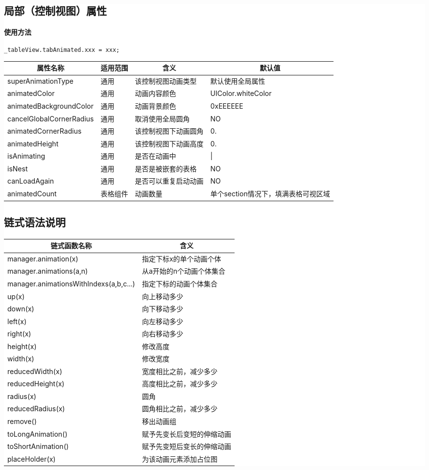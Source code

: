 ## 局部（控制视图）属性
**使用方法**

```
_tableView.tabAnimated.xxx = xxx;
```

| 属性名称 | 适用范围 | 含义| 默认值|
| ------ |   ------ |  ------ | ------ |
|superAnimationType| 通用|该控制视图动画类型|默认使用全局属性|
| animatedColor| 通用 | 动画内容颜色 | UIColor.whiteColor |
| animatedBackgroundColor | 通用 | 动画背景颜色 | 0xEEEEEE |
| cancelGlobalCornerRadius |  通用 | 取消使用全局圆角 | NO |
| animatedCornerRadius |  通用 | 该控制视图下动画圆角 | 0. |
| animatedHeight |  通用 | 该控制视图下动画高度 | 0. |
|isAnimating| 通用|是否在动画中|\|
|isNest| 通用|是否是被嵌套的表格|NO|
|canLoadAgain| 通用|是否可以重复启动动画|NO|
|animatedCount| 表格组件| 动画数量|单个section情况下，填满表格可视区域|

## 链式语法说明

| 链式函数名称 | 含义 | 
| ------ |   ------ |
| manager.animation(x) | 指定下标x的单个动画个体|
| manager.animations(a,n) | 从a开始的n个动画个体集合 |
| manager.animationsWithIndexs(a,b,c...) | 指定下标的动画个体集合 |
| up(x) | 向上移动多少 |
| down(x) | 向下移动多少 |
| left(x) | 向左移动多少 |
| right(x) | 向右移动多少 |
| height(x) | 修改高度 |
| width(x) | 修改宽度 |
| reducedWidth(x) | 宽度相比之前，减少多少 |
| reducedHeight(x) | 高度相比之前，减少多少 |
| radius(x) | 圆角 |
| reducedRadius(x) | 圆角相比之前，减少多少 |
| remove() | 移出动画组 |
| toLongAnimation() | 赋予先变长后变短的伸缩动画 |
| toShortAnimation() | 赋予先变短后变长的伸缩动画 |
| placeHolder(x) | 为该动画元素添加占位图 |
